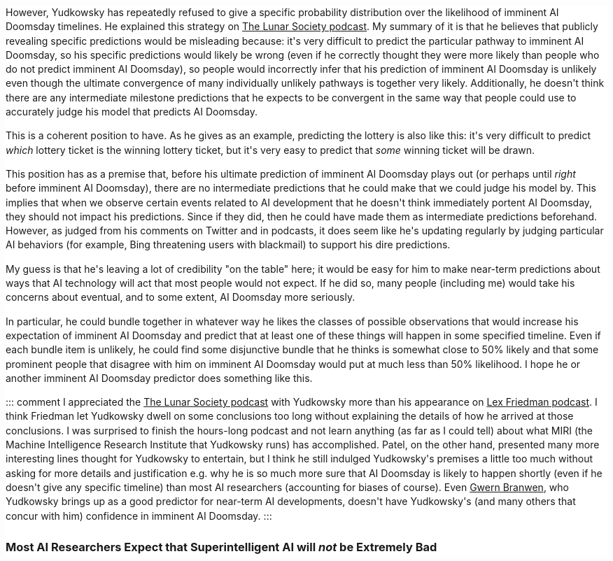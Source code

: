 However, Yudkowsky has repeatedly refused to give a specific probability distribution over the likelihood of imminent AI Doomsday timelines. He explained this strategy on [The Lunar Society podcast](https://overcast.fm/+b53M_HRgo). My summary of it is that he believes that publicly revealing specific predictions would be misleading because: it's very difficult to predict the particular pathway to imminent AI Doomsday, so his specific predictions would likely be wrong (even if he correctly thought they were more likely than people who do not predict imminent AI Doomsday), so people would incorrectly infer that his prediction of imminent AI Doomsday is unlikely even though the ultimate convergence of many individually unlikely pathways is together very likely. Additionally, he doesn't think there are any intermediate milestone predictions that he expects to be convergent in the same way that people could use to accurately judge his model that predicts AI Doomsday.

This is a coherent position to have. As he gives as an example, predicting the lottery is also like this: it's very difficult to predict _which_ lottery ticket is the winning lottery ticket, but it's very easy to predict that _some_ winning ticket will be drawn.

This position has as a premise that, before his ultimate prediction of imminent AI Doomsday plays out (or perhaps until _right_ before imminent AI Doomsday), there are no intermediate predictions that he could make that we could judge his model by. This implies that when we observe certain events related to AI development that he doesn't think immediately portent AI Doomsday, they should not impact his predictions. Since if they did, then he could have made them as intermediate predictions beforehand. However, as judged from his comments on Twitter and in podcasts, it does seem like he's updating regularly by judging particular AI behaviors (for example, Bing threatening users with blackmail) to support his dire predictions.

My guess is that he's leaving a lot of credibility "on the table" here; it would be easy for him to make near-term predictions about ways that AI technology will act that most people would not expect. If he did so, many people (including me) would take his concerns about eventual, and to some extent, AI Doomsday more seriously.

In particular, he could bundle together in whatever way he likes the classes of possible observations that would increase his expectation of imminent AI Doomsday and predict that at least one of these things will happen in some specified timeline. Even if each bundle item is unlikely, he could find some disjunctive bundle that he thinks is somewhat close to 50% likely and that some prominent people that disagree with him on imminent AI Doomsday would put at much less than 50% likelihood. I hope he or another imminent AI Doomsday predictor does something like this.

::: comment
I appreciated the [The Lunar Society podcast](https://overcast.fm/+b53M_HRgo) with Yudkowsky more than his appearance on [Lex Friedman podcast](https://overcast.fm/+eZyDo-AY0). I think Friedman let Yudkowsky dwell on some conclusions too long without explaining the details of how he arrived at those conclusions. I was surprised to finish the hours-long podcast and not learn anything (as far as I could tell) about what MIRI (the Machine Intelligence Research Institute that Yudkowsky runs) has accomplished. Patel, on the other hand, presented many more interesting lines thought for Yudkowsky to entertain, but I think he still indulged Yudkowsky's premises a little too much without asking for more details and justification e.g. why he is so much more sure that AI Doomsday is likely to happen shortly (even if he doesn't give any specific timeline) than most AI researchers (accounting for biases of course). Even [Gwern Branwen](https://gwern.net), who Yudkowsky brings up as a good predictor for near-term AI developments, doesn't have Yudkowsky's (and many others that concur with him) confidence in imminent AI Doomsday.
:::

### Most AI Researchers Expect that Superintelligent AI will _not_ be Extremely Bad
